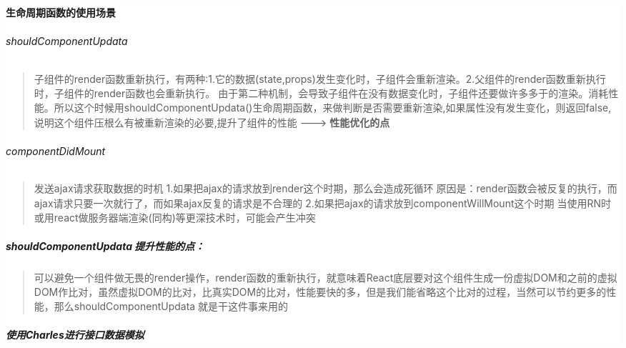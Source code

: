 
#### 生命周期函数的使用场景
###### shouldComponentUpdata
> 子组件的render函数重新执行，有两种:1.它的数据(state,props)发生变化时，子组件会重新渲染。2.父组件的render函数重新执行时，子组件的render函数也会重新执行。
> 由于第二种机制，会导致子组件在没有数据变化时，子组件还要做许多多于的渲染。消耗性能。所以这个时候用shouldComponentUpdata()生命周期函数，来做判断是否需要重新渲染,如果属性没有发生变化，则返回false,说明这个组件压根么有被重新渲染的必要,提升了组件的性能 ---> **性能优化的点**
###### componentDidMount
> 发送ajax请求获取数据的时机
> 1.如果把ajax的请求放到render这个时期，那么会造成死循环
> 原因是：render函数会被反复的执行，而ajax请求只要一次就行了，而如果ajax反复的请求是不合理的
> 2.如果把ajax的请求放到componentWillMount这个时期
> 当使用RN时或用react做服务器端渲染(同构)等更深技术时，可能会产生冲突

##### shouldComponentUpdata 提升性能的点：
> 可以避免一个组件做无畏的render操作，render函数的重新执行，就意味着React底层要对这个组件生成一份虚拟DOM和之前的虚拟DOM作比对，虽然虚拟DOM的比对，比真实DOM的比对，性能要快的多，但是我们能省略这个比对的过程，当然可以节约更多的性能，那么shouldComponentUpdata 就是干这件事来用的

##### 使用Charles进行接口数据模拟